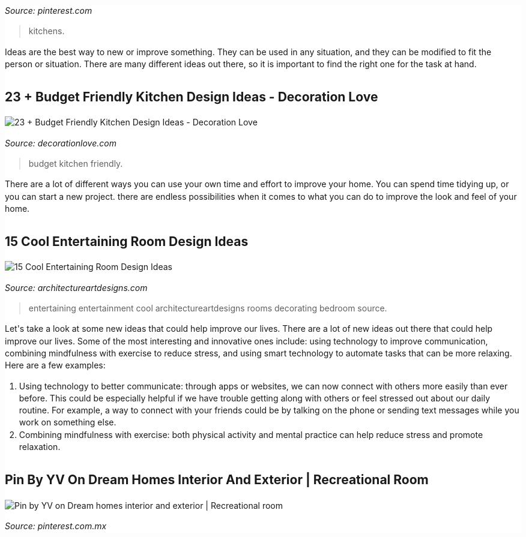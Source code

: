 _Source: pinterest.com_

>kitchens. 

	

Ideas are the best way to new or improve something. They can be used in any situation, and they can be modified to fit the person or situation. There are many different ideas out there, so it is important to find the right one for the task at hand.

    
## 23 + Budget Friendly Kitchen Design Ideas - Decoration Love

<img loading=lazy src="http://www.decorationlove.com/wp-content/uploads/2016/09/New-Kitchen-On-A-Budget.jpg" onerror="this.onerror=null;this.src='https://tse1.mm.bing.net/th?id=OIP.fHduoYbhtqyg_7RPBCv1_AHaJ4&amp;pid=15.1';" alt="23 + Budget Friendly Kitchen Design Ideas - Decoration Love">

_Source: decorationlove.com_

>budget kitchen friendly. 

	

There are a lot of different ways you can use your own time and effort to improve your home. You can spend time tidying up, or you can start a new project. there are endless possibilities when it comes to what you can do to improve the look and feel of your home.

    
## 15 Cool Entertaining Room Design Ideas

<img loading=lazy src="https://www.architectureartdesigns.com/wp-content/uploads/2015/06/1322.jpg" onerror="this.onerror=null;this.src='https://tse1.mm.bing.net/th?id=OIP.3ZEqcjaPHUbFti_jJoQ6EAHaE8&amp;pid=15.1';" alt="15 Cool Entertaining Room Design Ideas">

_Source: architectureartdesigns.com_

>entertaining entertainment cool architectureartdesigns rooms decorating bedroom source. 

	

Let's take a look at some new ideas that could help improve our lives.
There are a lot of new ideas out there that could help improve our lives. Some of the most interesting and innovative ones include: using technology to improve communication, combining mindfulness with exercise to reduce stress, and using smart technology to automate tasks that can be more relaxing. Here are a few examples: 
1. Using technology to better communicate: through apps or websites, we can now connect with others more easily than ever before. This could be especially helpful if we have trouble getting along with others or feel stressed out about our daily routine. For example, a way to connect with your friends could be by talking on the phone or sending text messages while you work on something else. 
2. Combining mindfulness with exercise: both physical activity and mental practice can help reduce stress and promote relaxation.

    
## Pin By YV On Dream Homes Interior And Exterior | Recreational Room

<img loading=lazy src="https://i.pinimg.com/736x/9f/64/f4/9f64f42d319da47688c0494e7dae9c48--gameroom-ideas-game-room.jpg" onerror="this.onerror=null;this.src='https://tse1.mm.bing.net/th?id=OIP.drji8o2R5qPaZvf4T0v0yQHaE8&amp;pid=15.1';" alt="Pin by YV on Dream homes interior and exterior | Recreational room">

_Source: pinterest.com.mx_
